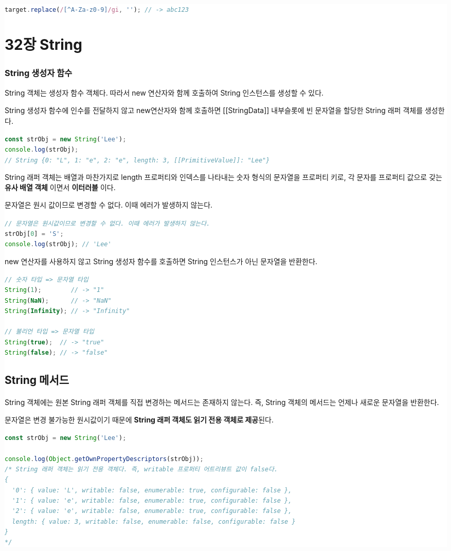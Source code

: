 ```jsx
target.replace(/[^A-Za-z0-9]/gi, ''); // -> abc123
```

# 32장 String

### String 생성자 함수

String 객체는 생성자 함수 객체다. 따라서 new 연산자와 함께 호출하여 String 인스턴스를 생성할 수 있다.

String 생성자 함수에 인수를 전달하지 않고 new연산자와 함께 호출하면 [[StringData]] 내부슬롯에 빈 문자열을 할당한 String 래퍼 객체를 생성한다.

```jsx
const strObj = new String('Lee');
console.log(strObj);
// String {0: "L", 1: "e", 2: "e", length: 3, [[PrimitiveValue]]: "Lee"}
```

String 래퍼 객체는 배열과 마찬가지로 length 프로퍼티와 인덱스를 나타내는 숫자 형식의 문자열을 프로퍼티 키로, 각 문자를 프로퍼티 값으로 갖는 **유사 배열 객체** 이면서 **이터러블** 이다.

문자열은 원시 값이므로 변경할 수 없다. 이때 에러가 발생하지 않는다.

```jsx
// 문자열은 원시값이므로 변경할 수 없다. 이때 에러가 발생하지 않는다.
strObj[0] = 'S';
console.log(strObj); // 'Lee'
```

new 연산자를 사용하지 않고 String 생성자 함수를 호출하면 String 인스턴스가 아닌 문자열을 반환한다.

```jsx
// 숫자 타입 => 문자열 타입
String(1);        // -> "1"
String(NaN);      // -> "NaN"
String(Infinity); // -> "Infinity"

// 불리언 타입 => 문자열 타입
String(true);  // -> "true"
String(false); // -> "false"
```

## String 메서드

String 객체에는 원본 String 래퍼 객체를 직접 변경하는 메서드는 존재하지 않는다.
즉, String 객체의 메서드는 언제나 새로운 문자열을 반환한다.

문자열은 변경 불가능한 원시값이기 때문에 **String 래퍼 객체도 읽기 전용 객체로 제공**된다.

```jsx
const strObj = new String('Lee');

console.log(Object.getOwnPropertyDescriptors(strObj));
/* String 래퍼 객체는 읽기 전용 객체다. 즉, writable 프로퍼티 어트리뷰트 값이 false다.
{
  '0': { value: 'L', writable: false, enumerable: true, configurable: false },
  '1': { value: 'e', writable: false, enumerable: true, configurable: false },
  '2': { value: 'e', writable: false, enumerable: true, configurable: false },
  length: { value: 3, writable: false, enumerable: false, configurable: false }
}
*/
```

